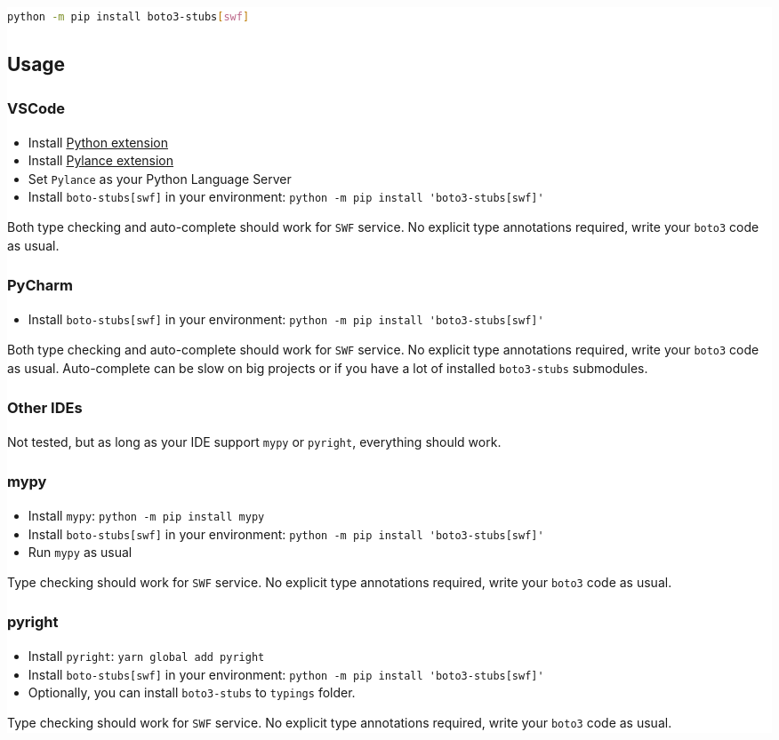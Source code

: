 ```bash
python -m pip install boto3-stubs[swf]
```

## Usage

### VSCode

- Install
  [Python extension](https://marketplace.visualstudio.com/items?itemName=ms-python.python)
- Install
  [Pylance extension](https://marketplace.visualstudio.com/items?itemName=ms-python.vscode-pylance)
- Set `Pylance` as your Python Language Server
- Install `boto-stubs[swf]` in your environment:
  `python -m pip install 'boto3-stubs[swf]'`

Both type checking and auto-complete should work for `SWF` service. No explicit
type annotations required, write your `boto3` code as usual.

### PyCharm

- Install `boto-stubs[swf]` in your environment:
  `python -m pip install 'boto3-stubs[swf]'`

Both type checking and auto-complete should work for `SWF` service. No explicit
type annotations required, write your `boto3` code as usual. Auto-complete can
be slow on big projects or if you have a lot of installed `boto3-stubs`
submodules.

### Other IDEs

Not tested, but as long as your IDE support `mypy` or `pyright`, everything
should work.

### mypy

- Install `mypy`: `python -m pip install mypy`
- Install `boto-stubs[swf]` in your environment:
  `python -m pip install 'boto3-stubs[swf]'`
- Run `mypy` as usual

Type checking should work for `SWF` service. No explicit type annotations
required, write your `boto3` code as usual.

### pyright

- Install `pyright`: `yarn global add pyright`
- Install `boto-stubs[swf]` in your environment:
  `python -m pip install 'boto3-stubs[swf]'`
- Optionally, you can install `boto3-stubs` to `typings` folder.

Type checking should work for `SWF` service. No explicit type annotations
required, write your `boto3` code as usual.
